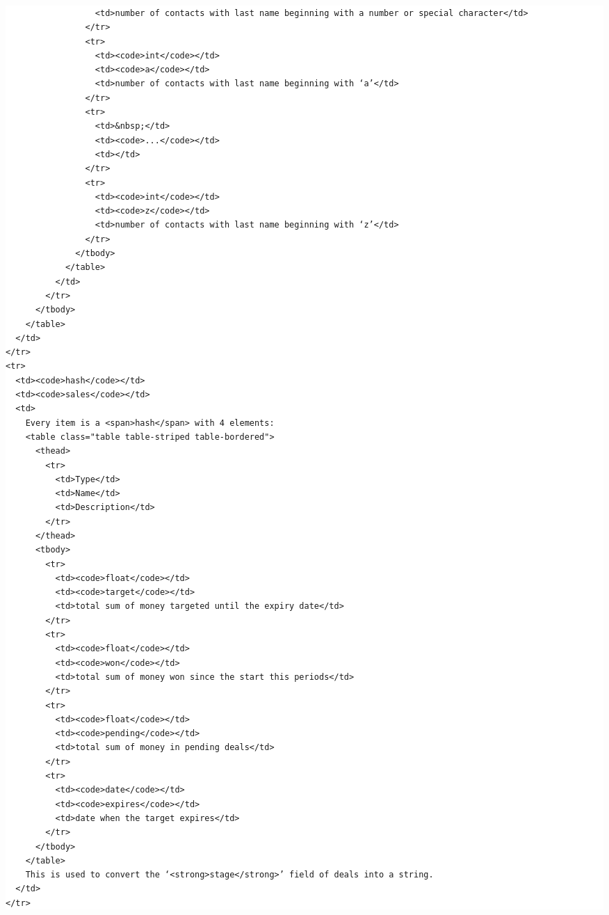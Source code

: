                       <td>number of contacts with last name beginning with a number or special character</td>
                    </tr>
                    <tr>
                      <td><code>int</code></td>
                      <td><code>a</code></td>
                      <td>number of contacts with last name beginning with ‘a’</td>
                    </tr>
                    <tr>
                      <td>&nbsp;</td>
                      <td><code>...</code></td>
                      <td></td>
                    </tr>
                    <tr>
                      <td><code>int</code></td>
                      <td><code>z</code></td>
                      <td>number of contacts with last name beginning with ‘z’</td>
                    </tr>
                  </tbody>
                </table>
              </td>
            </tr>
          </tbody>
        </table>
      </td>
    </tr>
    <tr>
      <td><code>hash</code></td>
      <td><code>sales</code></td>
      <td>
        Every item is a <span>hash</span> with 4 elements:
        <table class="table table-striped table-bordered">
          <thead>
            <tr>
              <td>Type</td>
              <td>Name</td>
              <td>Description</td>
            </tr>
          </thead>
          <tbody>
            <tr>
              <td><code>float</code></td>
              <td><code>target</code></td>
              <td>total sum of money targeted until the expiry date</td>
            </tr>
            <tr>
              <td><code>float</code></td>
              <td><code>won</code></td>
              <td>total sum of money won since the start this periods</td>
            </tr>
            <tr>
              <td><code>float</code></td>
              <td><code>pending</code></td>
              <td>total sum of money in pending deals</td>
            </tr>
            <tr>
              <td><code>date</code></td>
              <td><code>expires</code></td>
              <td>date when the target expires</td>
            </tr>
          </tbody>
        </table>
        This is used to convert the ‘<strong>stage</strong>’ field of deals into a string.
      </td>
    </tr>